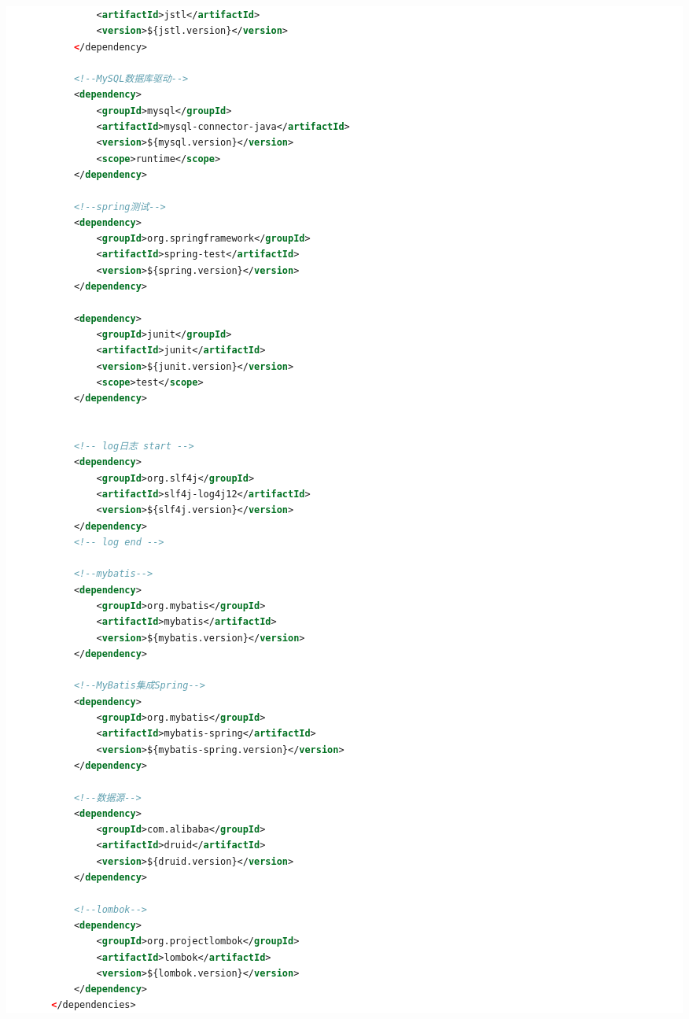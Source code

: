 ```xml
                <artifactId>jstl</artifactId>
                <version>${jstl.version}</version>
            </dependency>

            <!--MySQL数据库驱动-->
            <dependency>
                <groupId>mysql</groupId>
                <artifactId>mysql-connector-java</artifactId>
                <version>${mysql.version}</version>
				<scope>runtime</scope>
            </dependency>

            <!--spring测试-->
            <dependency>
                <groupId>org.springframework</groupId>
                <artifactId>spring-test</artifactId>
                <version>${spring.version}</version>
            </dependency>

            <dependency>
                <groupId>junit</groupId>
                <artifactId>junit</artifactId>
                <version>${junit.version}</version>
                <scope>test</scope>
            </dependency>


            <!-- log日志 start -->
            <dependency>
                <groupId>org.slf4j</groupId>
                <artifactId>slf4j-log4j12</artifactId>
                <version>${slf4j.version}</version>
            </dependency>
            <!-- log end -->

            <!--mybatis-->
            <dependency>
                <groupId>org.mybatis</groupId>
                <artifactId>mybatis</artifactId>
                <version>${mybatis.version}</version>
            </dependency>

            <!--MyBatis集成Spring-->
            <dependency>
                <groupId>org.mybatis</groupId>
                <artifactId>mybatis-spring</artifactId>
                <version>${mybatis-spring.version}</version>
            </dependency>

            <!--数据源-->
            <dependency>
                <groupId>com.alibaba</groupId>
                <artifactId>druid</artifactId>
                <version>${druid.version}</version>
            </dependency>
            
            <!--lombok-->
            <dependency>
                <groupId>org.projectlombok</groupId>
                <artifactId>lombok</artifactId>
                <version>${lombok.version}</version>
            </dependency>
        </dependencies>
```